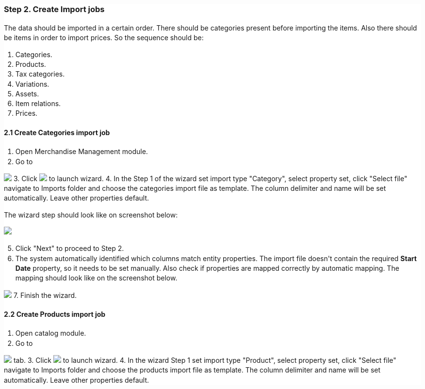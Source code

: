 ### Step 2. Create Import jobs

The data should be imported in a certain order. There should be categories present before importing the items. Also there should be items in order to import prices. So the sequence should be:

1. Categories.
2. Products.
3. Tax categories.
4. Variations.
5. Assets.
6. Item relations.
7. Prices.

#### 2.1 Create Categories import job

<iframe width="560" height="315" src="https://www.youtube.com/embed/3qpSMlxD2wU" frameborder="0" allowfullscreen></iframe>

1. Open Merchandise Management module.
2. Go to
  <img src="../../../assets/images/image2013-11-22_15_29_24.png" />
3. Click
  <img src="../../../assets/images/image2013-11-22_15_28_31.png" />
  to launch wizard.
4. In the Step 1 of the wizard set import type "Category", select property set, click "Select file" navigate to Imports folder and choose the categories import file as template. The column delimiter and name will be set automatically. Leave other properties default.

The wizard step should look like on screenshot below:

<img src="../../../assets/images/image2013-11-22_16_24_50.png" />

5. Click "Next" to proceed to Step 2.
6. The system automatically identified which columns match entity properties. The import file doesn't contain the required **Start Date** property, so it needs to be set manually. Also check if properties are mapped correctly by automatic mapping. The mapping should look like on the screenshot below.
  <img src="../../../assets/images/image2013-11-21_17_22_23.png" />
7. Finish the wizard.

#### 2.2 Create Products import job

1. Open catalog module.
2. Go to
  <img src="../../../assets/images/image2013-11-22_15_29_24.png" />
  tab.
3. Click
  <img src="../../../assets/images/image2013-11-22_15_28_31.png" />
  to launch wizard.
4. In the wizard Step 1 set import type "Product", select property set, click "Select file" navigate to Imports folder and choose the products import file as template. The column delimiter and name will be set automatically. Leave other properties default.
